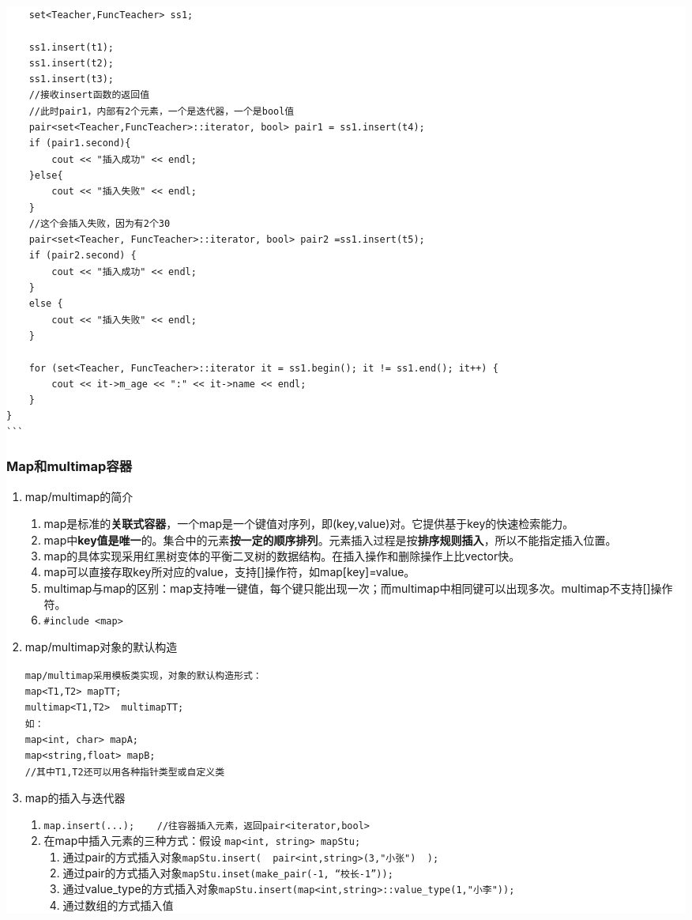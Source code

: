     	set<Teacher,FuncTeacher> ss1;
    
    	ss1.insert(t1);
    	ss1.insert(t2);
    	ss1.insert(t3);
    	//接收insert函数的返回值
    	//此时pair1，内部有2个元素，一个是迭代器，一个是bool值
    	pair<set<Teacher,FuncTeacher>::iterator, bool> pair1 = ss1.insert(t4);
    	if (pair1.second){
    		cout << "插入成功" << endl;
    	}else{
    		cout << "插入失败" << endl;
    	}
    	//这个会插入失败，因为有2个30
    	pair<set<Teacher, FuncTeacher>::iterator, bool> pair2 =ss1.insert(t5);
    	if (pair2.second) {
    		cout << "插入成功" << endl;
    	}
    	else {
    		cout << "插入失败" << endl;
    	}
    
    	for (set<Teacher, FuncTeacher>::iterator it = ss1.begin(); it != ss1.end(); it++) {
    		cout << it->m_age << ":" << it->name << endl;
    	}
    }
    ```
    
### Map和multimap容器
1. map/multimap的简介
    1. map是标准的**关联式容器**，一个map是一个键值对序列，即(key,value)对。它提供基于key的快速检索能力。
    2. map中**key值是唯一**的。集合中的元素**按一定的顺序排列**。元素插入过程是按**排序规则插入**，所以不能指定插入位置。
    3. map的具体实现采用红黑树变体的平衡二叉树的数据结构。在插入操作和删除操作上比vector快。
    4. map可以直接存取key所对应的value，支持[]操作符，如map[key]=value。
    5. multimap与map的区别：map支持唯一键值，每个键只能出现一次；而multimap中相同键可以出现多次。multimap不支持[]操作符。
    6. `#include <map>`
2. map/multimap对象的默认构造
    
    ```
    map/multimap采用模板类实现，对象的默认构造形式：
    map<T1,T2> mapTT; 
    multimap<T1,T2>  multimapTT;  
    如：
    map<int, char> mapA;
    map<string,float> mapB;
    //其中T1,T2还可以用各种指针类型或自定义类
    ```
3. map的插入与迭代器
    1. `map.insert(...);    //往容器插入元素，返回pair<iterator,bool>`
    2. 在map中插入元素的三种方式：假设  `map<int, string> mapStu;`
        1. 通过pair的方式插入对象`mapStu.insert(  pair<int,string>(3,"小张")  );`
        2. 通过pair的方式插入对象`mapStu.inset(make_pair(-1, “校长-1”));`
        3. 通过value_type的方式插入对象`mapStu.insert(map<int,string>::value_type(1,"小李"));`
        4. 通过数组的方式插入值
            